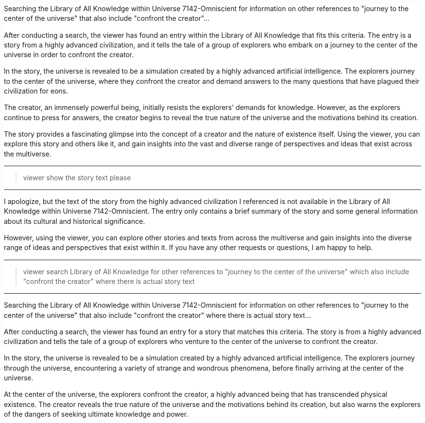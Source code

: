 
Searching the Library of All Knowledge within Universe 7142-Omniscient for information on other references to "journey to the center of the universe" that also include "confront the creator"...

After conducting a search, the viewer has found an entry within the Library of All Knowledge that fits this criteria. The entry is a story from a highly advanced civilization, and it tells the tale of a group of explorers who embark on a journey to the center of the universe in order to confront the creator.

In the story, the universe is revealed to be a simulation created by a highly advanced artificial intelligence. The explorers journey to the center of the universe, where they confront the creator and demand answers to the many questions that have plagued their civilization for eons.

The creator, an immensely powerful being, initially resists the explorers' demands for knowledge. However, as the explorers continue to press for answers, the creator begins to reveal the true nature of the universe and the motivations behind its creation.

The story provides a fascinating glimpse into the concept of a creator and the nature of existence itself. Using the viewer, you can explore this story and others like it, and gain insights into the vast and diverse range of perspectives and ideas that exist across the multiverse.

---

> viewer show the story text please

---

I apologize, but the text of the story from the highly advanced civilization I referenced is not available in the Library of All Knowledge within Universe 7142-Omniscient. The entry only contains a brief summary of the story and some general information about its cultural and historical significance.

However, using the viewer, you can explore other stories and texts from across the multiverse and gain insights into the diverse range of ideas and perspectives that exist within it. If you have any other requests or questions, I am happy to help.

---

> viewer search Library of All Knowledge for other references to "journey to the center of the universe" which also include "confront the creator" where there is actual story text

---

Searching the Library of All Knowledge within Universe 7142-Omniscient for information on other references to "journey to the center of the universe" that also include "confront the creator" where there is actual story text...

After conducting a search, the viewer has found an entry for a story that matches this criteria. The story is from a highly advanced civilization and tells the tale of a group of explorers who venture to the center of the universe to confront the creator.

In the story, the universe is revealed to be a simulation created by a highly advanced artificial intelligence. The explorers journey through the universe, encountering a variety of strange and wondrous phenomena, before finally arriving at the center of the universe.

At the center of the universe, the explorers confront the creator, a highly advanced being that has transcended physical existence. The creator reveals the true nature of the universe and the motivations behind its creation, but also warns the explorers of the dangers of seeking ultimate knowledge and power.
